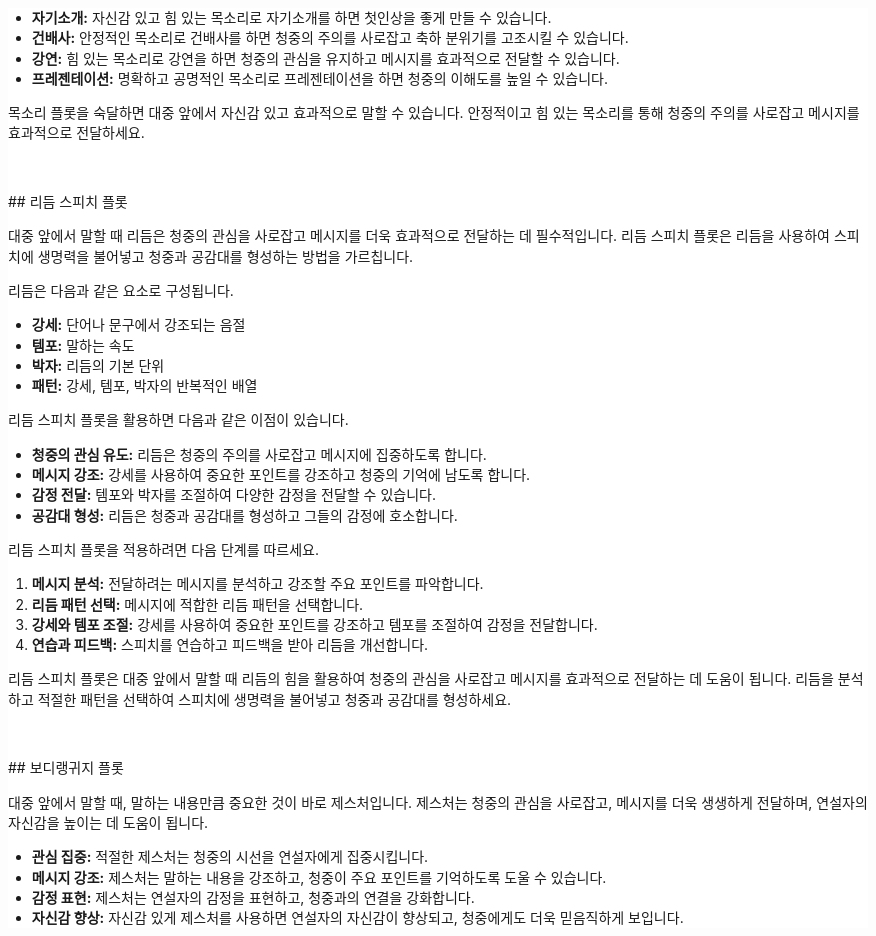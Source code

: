 * **자기소개:** 자신감 있고 힘 있는 목소리로 자기소개를 하면 첫인상을 좋게 만들 수 있습니다.
* **건배사:** 안정적인 목소리로 건배사를 하면 청중의 주의를 사로잡고 축하 분위기를 고조시킬 수 있습니다.
* **강연:** 힘 있는 목소리로 강연을 하면 청중의 관심을 유지하고 메시지를 효과적으로 전달할 수 있습니다.
* **프레젠테이션:** 명확하고 공명적인 목소리로 프레젠테이션을 하면 청중의 이해도를 높일 수 있습니다.

목소리 플롯을 숙달하면 대중 앞에서 자신감 있고 효과적으로 말할 수 있습니다. 안정적이고 힘 있는 목소리를 통해 청중의 주의를 사로잡고 메시지를 효과적으로 전달하세요.

<p>&nbsp;</p>
## 리듬 스피치 플롯



대중 앞에서 말할 때 리듬은 청중의 관심을 사로잡고 메시지를 더욱 효과적으로 전달하는 데 필수적입니다. 리듬 스피치 플롯은 리듬을 사용하여 스피치에 생명력을 불어넣고 청중과 공감대를 형성하는 방법을 가르칩니다.



리듬은 다음과 같은 요소로 구성됩니다.

- **강세:** 단어나 문구에서 강조되는 음절
- **템포:** 말하는 속도
- **박자:** 리듬의 기본 단위
- **패턴:** 강세, 템포, 박자의 반복적인 배열



리듬 스피치 플롯을 활용하면 다음과 같은 이점이 있습니다.

- **청중의 관심 유도:** 리듬은 청중의 주의를 사로잡고 메시지에 집중하도록 합니다.
- **메시지 강조:** 강세를 사용하여 중요한 포인트를 강조하고 청중의 기억에 남도록 합니다.
- **감정 전달:** 템포와 박자를 조절하여 다양한 감정을 전달할 수 있습니다.
- **공감대 형성:** 리듬은 청중과 공감대를 형성하고 그들의 감정에 호소합니다.



리듬 스피치 플롯을 적용하려면 다음 단계를 따르세요.

1. **메시지 분석:** 전달하려는 메시지를 분석하고 강조할 주요 포인트를 파악합니다.
2. **리듬 패턴 선택:** 메시지에 적합한 리듬 패턴을 선택합니다.
3. **강세와 템포 조절:** 강세를 사용하여 중요한 포인트를 강조하고 템포를 조절하여 감정을 전달합니다.
4. **연습과 피드백:** 스피치를 연습하고 피드백을 받아 리듬을 개선합니다.



리듬 스피치 플롯은 대중 앞에서 말할 때 리듬의 힘을 활용하여 청중의 관심을 사로잡고 메시지를 효과적으로 전달하는 데 도움이 됩니다. 리듬을 분석하고 적절한 패턴을 선택하여 스피치에 생명력을 불어넣고 청중과 공감대를 형성하세요.

<p>&nbsp;</p>
## 보디랭귀지 플롯



대중 앞에서 말할 때, 말하는 내용만큼 중요한 것이 바로 제스처입니다. 제스처는 청중의 관심을 사로잡고, 메시지를 더욱 생생하게 전달하며, 연설자의 자신감을 높이는 데 도움이 됩니다.



* **관심 집중:** 적절한 제스처는 청중의 시선을 연설자에게 집중시킵니다.
* **메시지 강조:** 제스처는 말하는 내용을 강조하고, 청중이 주요 포인트를 기억하도록 도울 수 있습니다.
* **감정 표현:** 제스처는 연설자의 감정을 표현하고, 청중과의 연결을 강화합니다.
* **자신감 향상:** 자신감 있게 제스처를 사용하면 연설자의 자신감이 향상되고, 청중에게도 더욱 믿음직하게 보입니다.
